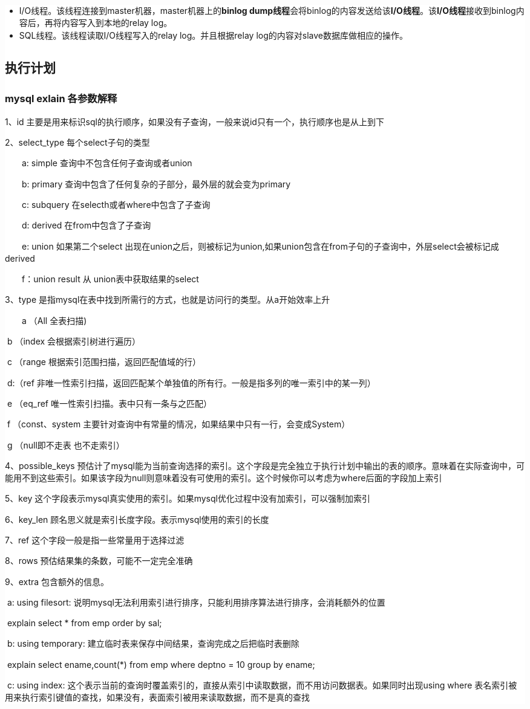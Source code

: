 - I/O线程。该线程连接到master机器，master机器上的**binlog dump线程**会将binlog的内容发送给该**I/O线程**。该**I/O线程**接收到binlog内容后，再将内容写入到本地的relay log。
- SQL线程。该线程读取I/O线程写入的relay log。并且根据relay log的内容对slave数据库做相应的操作。

## 执行计划

### mysql  exlain 各参数解释

1、id 主要是用来标识sql的执行顺序，如果没有子查询，一般来说id只有一个，执行顺序也是从上到下

2、select_type 每个select子句的类型

　　a:  simple 查询中不包含任何子查询或者union

　　b:  primary 查询中包含了任何复杂的子部分，最外层的就会变为primary

　　c:  subquery 在selecth或者where中包含了子查询

　　d:  derived  在from中包含了子查询

　　e:  union 如果第二个select 出现在union之后，则被标记为union,如果union包含在from子句的子查询中，外层select会被标记成derived

　　f：union  result 从 union表中获取结果的select

3、type 是指mysql在表中找到所需行的方式，也就是访问行的类型。从a开始效率上升

　　a （All   全表扫描)      

​	b （index 会根据索引树进行遍历）  

​	c （range 根据索引范围扫描，返回匹配值域的行）  

​	d:（ref 非唯一性索引扫描，返回匹配某个单独值的所有行。一般是指多列的唯一索引中的某一列）       

​	e （eq_ref 唯一性索引扫描。表中只有一条与之匹配） 

​	f （const、system 主要针对查询中有常量的情况，如果结果中只有一行，会变成System）  

​	g （null即不走表 也不走索引）

4、possible_keys  预估计了mysql能为当前查询选择的索引。这个字段是完全独立于执行计划中输出的表的顺序。意味着在实际查询中，可能用不到这些索引。如果该字段为null则意味着没有可使用的索引。这个时候你可以考虑为where后面的字段加上索引

5、key 这个字段表示mysql真实使用的索引。如果mysql优化过程中没有加索引，可以强制加索引

6、key_len 顾名思义就是索引长度字段。表示mysql使用的索引的长度

7、ref 这个字段一般是指一些常量用于选择过滤

8、rows  预估结果集的条数，可能不一定完全准确

9、extra   包含额外的信息。

​	a:   using filesort:       说明mysql无法利用索引进行排序，只能利用排序算法进行排序，会消耗额外的位置

​		explain select * from emp order by sal;

​	b:   using temporary:    建立临时表来保存中间结果，查询完成之后把临时表删除

​		explain select ename,count(*) from emp where deptno = 10 group by ename;

​	c:   using index:     这个表示当前的查询时覆盖索引的，直接从索引中读取数据，而不用访问数据表。如果同时出现using where 表名索引被用来执行索引键值的查找，如果没有，表面索引被用来读取数据，而不是真的查找
